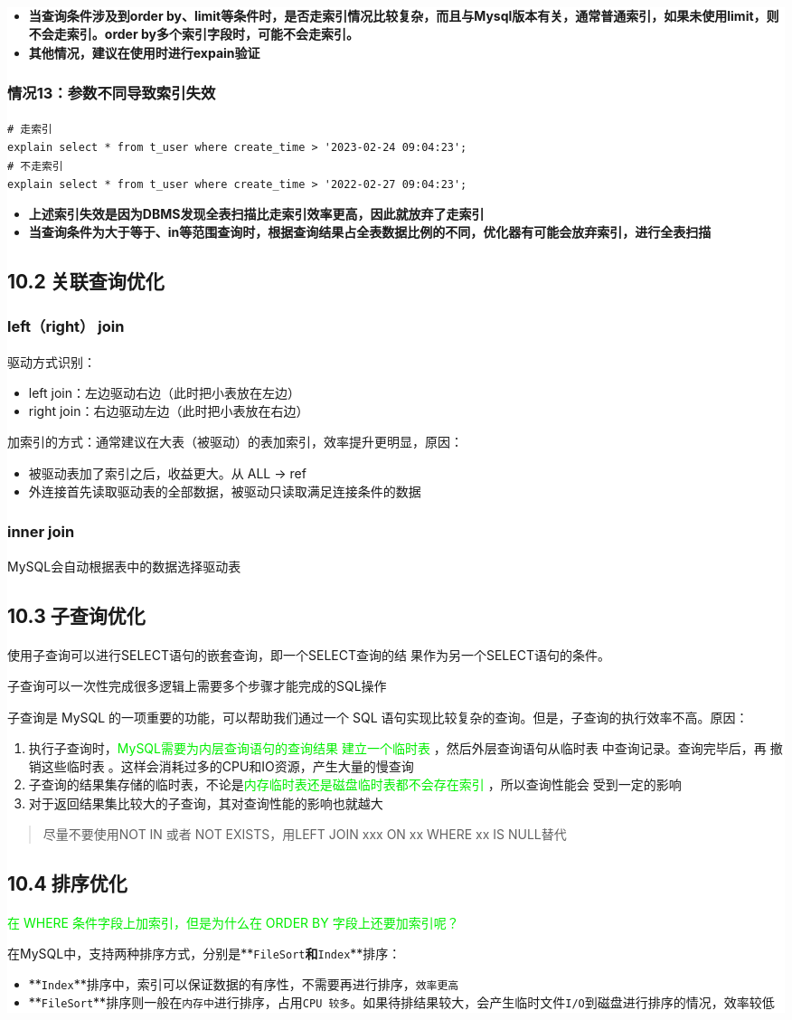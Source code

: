 - **当查询条件涉及到order by、limit等条件时，是否走索引情况比较复杂，而且与Mysql版本有关，通常普通索引，如果未使用limit，则不会走索引。order by多个索引字段时，可能不会走索引。**
- **其他情况，建议在使用时进行expain验证**

### 情况13：参数不同导致索引失效

```mysql
# 走索引
explain select * from t_user where create_time > '2023-02-24 09:04:23';
# 不走索引
explain select * from t_user where create_time > '2022-02-27 09:04:23';
```

- **上述索引失效是因为DBMS发现全表扫描比走索引效率更高，因此就放弃了走索引**
- **当查询条件为大于等于、in等范围查询时，根据查询结果占全表数据比例的不同，优化器有可能会放弃索引，进行全表扫描**

## 10.2 关联查询优化

### left（right） join

驱动方式识别：

- left join：左边驱动右边（此时把小表放在左边）
- right join：右边驱动左边（此时把小表放在右边）

加索引的方式：通常建议在大表（被驱动）的表加索引，效率提升更明显，原因：

- 被驱动表加了索引之后，收益更大。从 ALL -> ref
- 外连接首先读取驱动表的全部数据，被驱动只读取满足连接条件的数据

### inner join

MySQL会自动根据表中的数据选择驱动表

## 10.3 子查询优化

使用子查询可以进行SELECT语句的嵌套查询，即一个SELECT查询的结 果作为另一个SELECT语句的条件。 

子查询可以一次性完成很多逻辑上需要多个步骤才能完成的SQL操作

子查询是 MySQL 的一项重要的功能，可以帮助我们通过一个 SQL 语句实现比较复杂的查询。但是，子查询的执行效率不高。原因：

1. 执行子查询时，<font color="gree">MySQL需要为内层查询语句的查询结果 建立一个临时表</font> ，然后外层查询语句从临时表 中查询记录。查询完毕后，再 撤销这些临时表 。这样会消耗过多的CPU和IO资源，产生大量的慢查询
2. 子查询的结果集存储的临时表，不论是<font color="gree">内存临时表还是磁盘临时表都不会存在索引</font> ，所以查询性能会 受到一定的影响
3. 对于返回结果集比较大的子查询，其对查询性能的影响也就越大

> 尽量不要使用NOT IN 或者 NOT EXISTS，用LEFT JOIN xxx ON xx WHERE xx IS NULL替代

## 10.4 排序优化

<font color="gree">在 WHERE 条件字段上加索引，但是为什么在 ORDER BY 字段上还要加索引呢？</font>

在MySQL中，支持两种排序方式，分别是**`FileSort`**和**`Index`**排序：

- **`Index`**排序中，索引可以保证数据的有序性，不需要再进行排序，`效率更高`
- **`FileSort`**排序则一般在`内存中`进行排序，占用`CPU 较多`。如果待排结果较大，会产生临时文件`I/O`到磁盘进行排序的情况，效率较低
